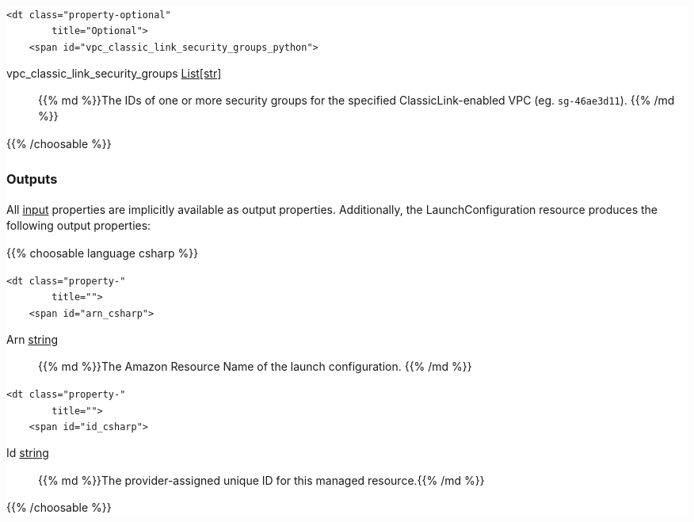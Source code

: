     <dt class="property-optional"
            title="Optional">
        <span id="vpc_classic_link_security_groups_python">
<a href="#vpc_classic_link_security_groups_python" style="color: inherit; text-decoration: inherit;">vpc_<wbr>classic_<wbr>link_<wbr>security_<wbr>groups</a>
</span> 
        <span class="property-indicator"></span>
        <span class="property-type"><a href="https://docs.python.org/3/library/stdtypes.html">List[str]</a></span>
    </dt>
    <dd>{{% md %}}The IDs of one or more security groups for the specified ClassicLink-enabled VPC (eg. `sg-46ae3d11`).
{{% /md %}}</dd>

</dl>
{{% /choosable %}}






### Outputs

All [input](#inputs) properties are implicitly available as output properties. Additionally, the LaunchConfiguration resource produces the following output properties:




{{% choosable language csharp %}}
<dl class="resources-properties">

    <dt class="property-"
            title="">
        <span id="arn_csharp">
<a href="#arn_csharp" style="color: inherit; text-decoration: inherit;">Arn</a>
</span> 
        <span class="property-indicator"></span>
        <span class="property-type"><a href="https://docs.microsoft.com/en-us/dotnet/csharp/language-reference/builtin-types/built-in-types">string</a></span>
    </dt>
    <dd>{{% md %}}The Amazon Resource Name of the launch configuration.
{{% /md %}}</dd>

    <dt class="property-"
            title="">
        <span id="id_csharp">
<a href="#id_csharp" style="color: inherit; text-decoration: inherit;">Id</a>
</span> 
        <span class="property-indicator"></span>
        <span class="property-type"><a href="https://docs.microsoft.com/en-us/dotnet/csharp/language-reference/builtin-types/built-in-types">string</a></span>
    </dt>
    <dd>{{% md %}}The provider-assigned unique ID for this managed resource.{{% /md %}}</dd>

</dl>
{{% /choosable %}}
